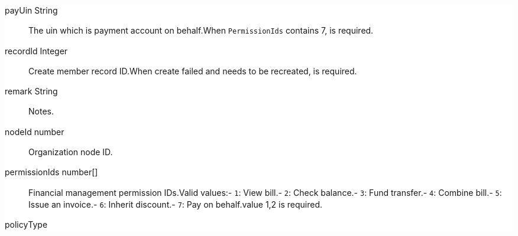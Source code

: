 <a data-swiftype-name="resource-property" data-swiftype-type="text" href="#payuin_java" style="color: inherit; text-decoration: inherit;">pay<wbr>Uin</a>
</span>
        <span class="property-indicator"></span>
        <span class="property-type">String</span>
    </dt>
    <dd><p>The uin which is payment account on behalf.When <code>PermissionIds</code> contains 7, is required.</p>
</dd><dt class="property-optional"
            title="Optional">
        <span id="recordid_java">
<a data-swiftype-name="resource-property" data-swiftype-type="text" href="#recordid_java" style="color: inherit; text-decoration: inherit;">record<wbr>Id</a>
</span>
        <span class="property-indicator"></span>
        <span class="property-type">Integer</span>
    </dt>
    <dd><p>Create member record ID.When create failed and needs to be recreated, is required.</p>
</dd><dt class="property-optional"
            title="Optional">
        <span id="remark_java">
<a data-swiftype-name="resource-property" data-swiftype-type="text" href="#remark_java" style="color: inherit; text-decoration: inherit;">remark</a>
</span>
        <span class="property-indicator"></span>
        <span class="property-type">String</span>
    </dt>
    <dd><p>Notes.</p>
</dd></dl>
</pulumi-choosable>
</div>

<div>
<pulumi-choosable type="language" values="javascript,typescript">
<dl class="resources-properties"><dt class="property-required"
            title="Required">
        <span id="nodeid_nodejs">
<a data-swiftype-name="resource-property" data-swiftype-type="text" href="#nodeid_nodejs" style="color: inherit; text-decoration: inherit;">node<wbr>Id</a>
</span>
        <span class="property-indicator"></span>
        <span class="property-type">number</span>
    </dt>
    <dd><p>Organization node ID.</p>
</dd><dt class="property-required"
            title="Required">
        <span id="permissionids_nodejs">
<a data-swiftype-name="resource-property" data-swiftype-type="text" href="#permissionids_nodejs" style="color: inherit; text-decoration: inherit;">permission<wbr>Ids</a>
</span>
        <span class="property-indicator"></span>
        <span class="property-type">number[]</span>
    </dt>
    <dd><p>Financial management permission IDs.Valid values:- <code>1</code>: View bill.- <code>2</code>: Check balance.- <code>3</code>: Fund transfer.- <code>4</code>: Combine bill.- <code>5</code>: Issue an invoice.- <code>6</code>: Inherit discount.- <code>7</code>: Pay on behalf.value 1,2 is required.</p>
</dd><dt class="property-required"
            title="Required">
        <span id="policytype_nodejs">
<a data-swiftype-name="resource-property" data-swiftype-type="text" href="#policytype_nodejs" style="color: inherit; text-decoration: inherit;">policy<wbr>Type</a>
</span>
        <span class="property-indicator"></span>
